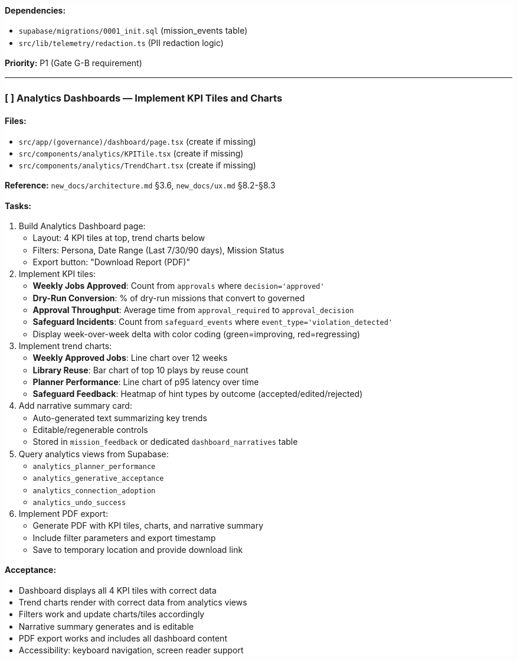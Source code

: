 **Dependencies:**
- `supabase/migrations/0001_init.sql` (mission_events table)
- `src/lib/telemetry/redaction.ts` (PII redaction logic)

**Priority:** P1 (Gate G-B requirement)

---

### [ ] Analytics Dashboards — Implement KPI Tiles and Charts

**Files:**
- `src/app/(governance)/dashboard/page.tsx` (create if missing)
- `src/components/analytics/KPITile.tsx` (create if missing)
- `src/components/analytics/TrendChart.tsx` (create if missing)

**Reference:** `new_docs/architecture.md` §3.6, `new_docs/ux.md` §8.2-§8.3

**Tasks:**
1. Build Analytics Dashboard page:
   - Layout: 4 KPI tiles at top, trend charts below
   - Filters: Persona, Date Range (Last 7/30/90 days), Mission Status
   - Export button: "Download Report (PDF)"
2. Implement KPI tiles:
   - **Weekly Jobs Approved**: Count from `approvals` where `decision='approved'`
   - **Dry-Run Conversion**: % of dry-run missions that convert to governed
   - **Approval Throughput**: Average time from `approval_required` to `approval_decision`
   - **Safeguard Incidents**: Count from `safeguard_events` where `event_type='violation_detected'`
   - Display week-over-week delta with color coding (green=improving, red=regressing)
3. Implement trend charts:
   - **Weekly Approved Jobs**: Line chart over 12 weeks
   - **Library Reuse**: Bar chart of top 10 plays by reuse count
   - **Planner Performance**: Line chart of p95 latency over time
   - **Safeguard Feedback**: Heatmap of hint types by outcome (accepted/edited/rejected)
4. Add narrative summary card:
   - Auto-generated text summarizing key trends
   - Editable/regenerable controls
   - Stored in `mission_feedback` or dedicated `dashboard_narratives` table
5. Query analytics views from Supabase:
   - `analytics_planner_performance`
   - `analytics_generative_acceptance`
   - `analytics_connection_adoption`
   - `analytics_undo_success`
6. Implement PDF export:
   - Generate PDF with KPI tiles, charts, and narrative summary
   - Include filter parameters and export timestamp
   - Save to temporary location and provide download link

**Acceptance:**
- Dashboard displays all 4 KPI tiles with correct data
- Trend charts render with correct data from analytics views
- Filters work and update charts/tiles accordingly
- Narrative summary generates and is editable
- PDF export works and includes all dashboard content
- Accessibility: keyboard navigation, screen reader support
